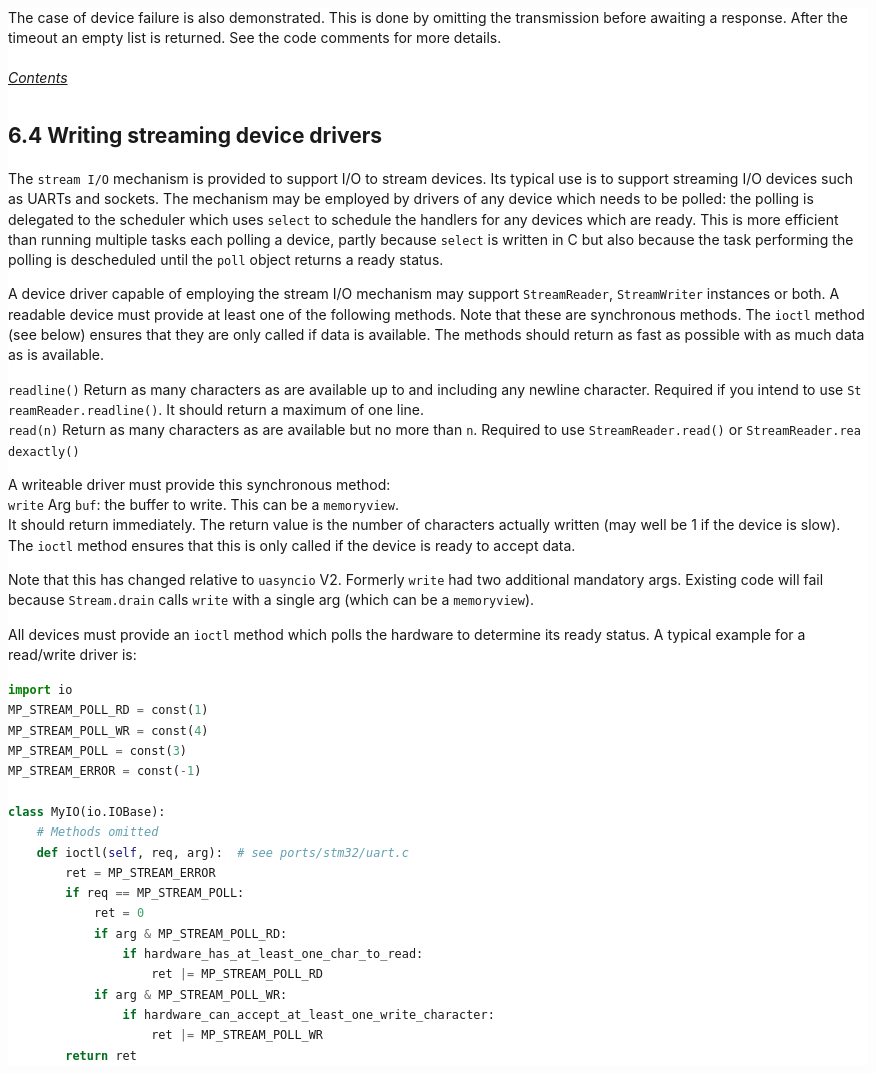 The case of device failure is also demonstrated. This is done by omitting the
transmission before awaiting a response. After the timeout an empty list is
returned. See the code comments for more details.

###### [Contents](./TUTORIAL.md#contents)

## 6.4 Writing streaming device drivers

The `stream I/O` mechanism is provided to support I/O to stream devices. Its
typical use is to support streaming I/O devices such as UARTs and sockets. The
mechanism may be employed by drivers of any device which needs to be polled:
the polling is delegated to the scheduler which uses `select` to schedule the
handlers for any devices which are ready. This is more efficient than running
multiple tasks each polling a device, partly because `select` is written in C
but also because the task performing the polling is descheduled until the
`poll` object returns a ready status.

A device driver capable of employing the stream I/O mechanism may support
`StreamReader`, `StreamWriter` instances or both. A readable device must
provide at least one of the following methods. Note that these are synchronous
methods. The `ioctl` method (see below) ensures that they are only called if
data is available. The methods should return as fast as possible with as much
data as is available.

`readline()` Return as many characters as are available up to and including any
newline character. Required if you intend to use `StreamReader.readline()`.
It should return a maximum of one line.  
`read(n)` Return as many characters as are available but no more than `n`.
Required to use `StreamReader.read()` or `StreamReader.readexactly()`  

A writeable driver must provide this synchronous method:  
`write` Arg `buf`: the buffer to write. This can be a `memoryview`.  
It should return immediately. The return value is the number of characters
actually written (may well be 1 if the device is slow). The `ioctl` method
ensures that this is only called if the device is ready to accept data.

Note that this has changed relative to `uasyncio` V2. Formerly `write` had
two additional mandatory args. Existing code will fail because `Stream.drain`
calls `write` with a single arg (which can be a `memoryview`).

All devices must provide an `ioctl` method which polls the hardware to
determine its ready status. A typical example for a read/write driver is:

```python
import io
MP_STREAM_POLL_RD = const(1)
MP_STREAM_POLL_WR = const(4)
MP_STREAM_POLL = const(3)
MP_STREAM_ERROR = const(-1)

class MyIO(io.IOBase):
    # Methods omitted
    def ioctl(self, req, arg):  # see ports/stm32/uart.c
        ret = MP_STREAM_ERROR
        if req == MP_STREAM_POLL:
            ret = 0
            if arg & MP_STREAM_POLL_RD:
                if hardware_has_at_least_one_char_to_read:
                    ret |= MP_STREAM_POLL_RD
            if arg & MP_STREAM_POLL_WR:
                if hardware_can_accept_at_least_one_write_character:
                    ret |= MP_STREAM_POLL_WR
        return ret
```
